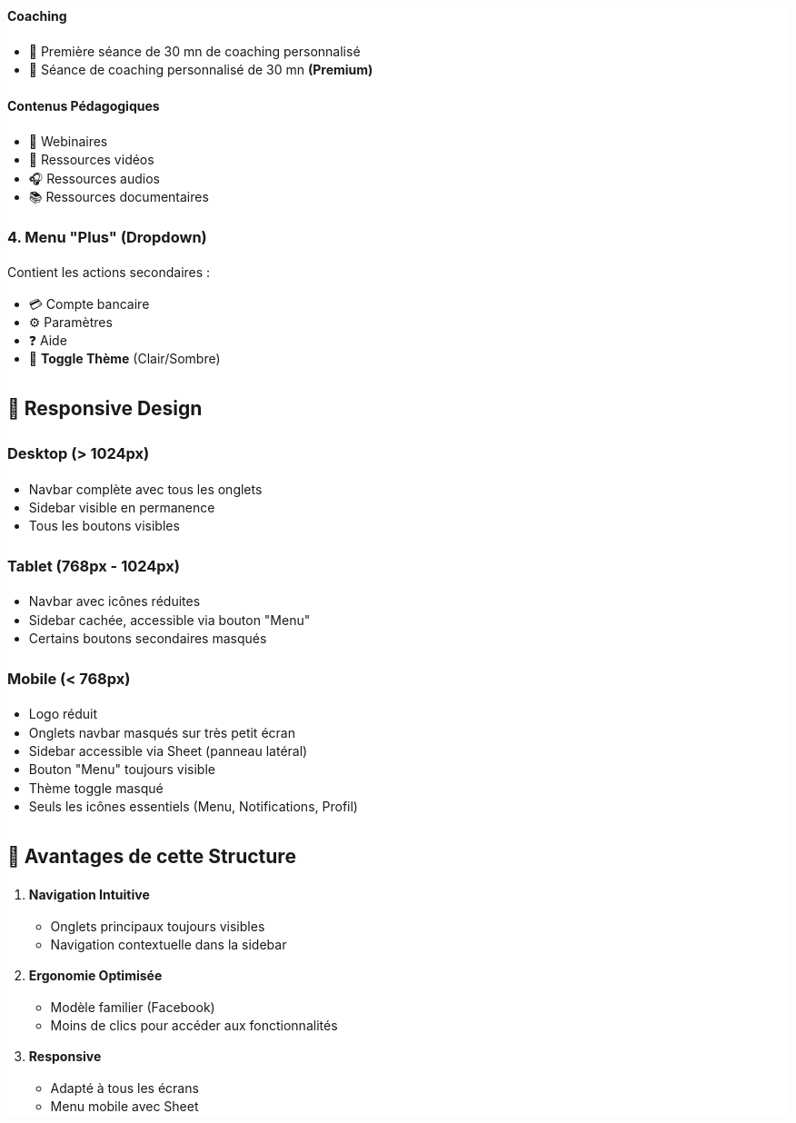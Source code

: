 #### Coaching
- 👤 Première séance de 30 mn de coaching personnalisé
- 👤 Séance de coaching personnalisé de 30 mn **(Premium)**

#### Contenus Pédagogiques
- 🎥 Webinaires
- 🎥 Ressources vidéos
- 🎧 Ressources audios
- 📚 Ressources documentaires

### 4. **Menu "Plus"** (Dropdown)

Contient les actions secondaires :
- 💳 Compte bancaire
- ⚙️ Paramètres
- ❓ Aide
- 🌙 **Toggle Thème** (Clair/Sombre)

## 📱 Responsive Design

### Desktop (> 1024px)
- Navbar complète avec tous les onglets
- Sidebar visible en permanence
- Tous les boutons visibles

### Tablet (768px - 1024px)
- Navbar avec icônes réduites
- Sidebar cachée, accessible via bouton "Menu"
- Certains boutons secondaires masqués

### Mobile (< 768px)
- Logo réduit
- Onglets navbar masqués sur très petit écran
- Sidebar accessible via Sheet (panneau latéral)
- Bouton "Menu" toujours visible
- Thème toggle masqué
- Seuls les icônes essentiels (Menu, Notifications, Profil)

## 🎯 Avantages de cette Structure

1. **Navigation Intuitive**
   - Onglets principaux toujours visibles
   - Navigation contextuelle dans la sidebar

2. **Ergonomie Optimisée**
   - Modèle familier (Facebook)
   - Moins de clics pour accéder aux fonctionnalités

3. **Responsive**
   - Adapté à tous les écrans
   - Menu mobile avec Sheet
